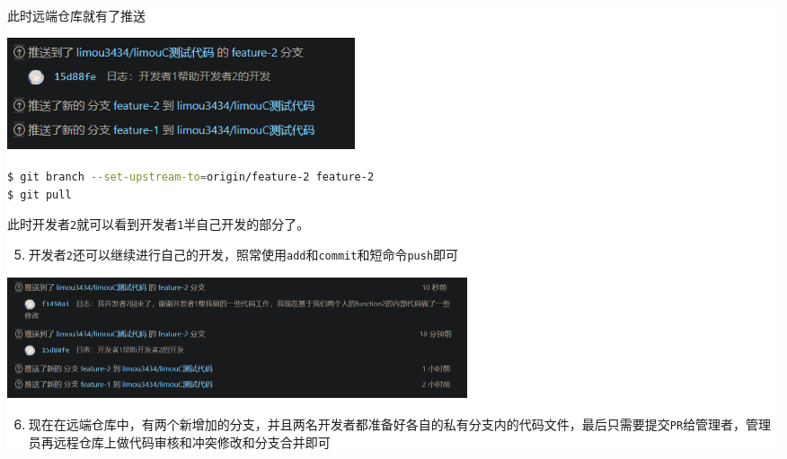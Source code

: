 此时远端仓库就有了推送

<img title="" src="./assets/4c99f63e-8888-424e-a065-9cf477877d18.png" alt="4c99f63e-8888-424e-a065-9cf477877d18" style="zoom:80%;">

```bash
$ git branch --set-upstream-to=origin/feature-2 feature-2
$ git pull
```

此时开发者`2`就可以看到开发者`1`半自己开发的部分了。

5. 开发者`2`还可以继续进行自己的开发，照常使用`add`和`commit`和短命令`push`即可

<img title="" src="./assets/3fff6e17-68cc-4b56-ab5a-a5522f5f8bd7.png" alt="3fff6e17-68cc-4b56-ab5a-a5522f5f8bd7" style="zoom:50%;">

6. 现在在远端仓库中，有两个新增加的分支，并且两名开发者都准备好各自的私有分支内的代码文件，最后只需要提交`PR`给管理者，管理员再远程仓库上做代码审核和冲突修改和分支合并即可
